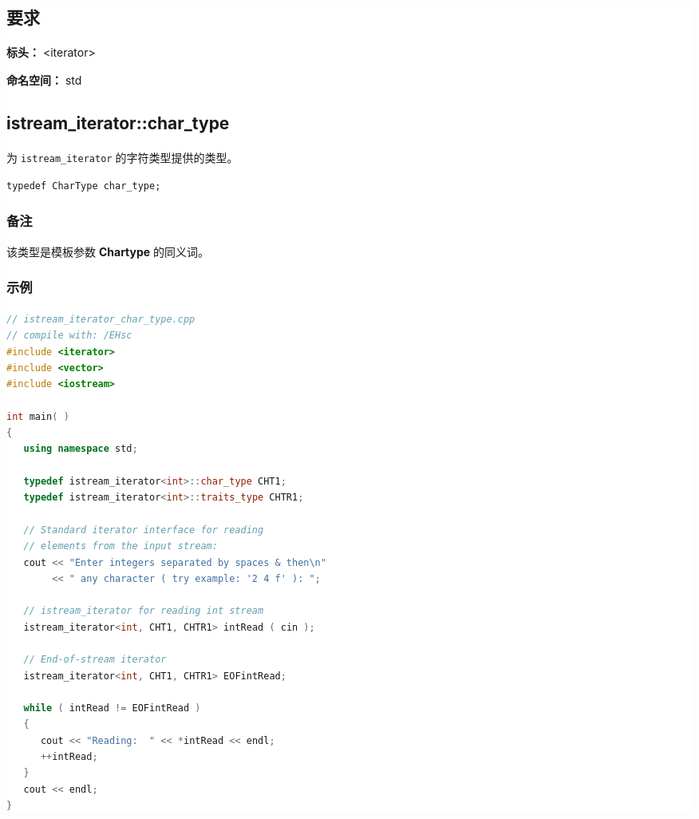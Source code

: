 ## <a name="requirements"></a>要求  
 **标头：** \<iterator>  
  
 **命名空间：** std  
  
##  <a name="char_type"></a>istream_iterator::char_type  
 为 `istream_iterator` 的字符类型提供的类型。  
  
```
typedef CharType char_type;
```  
  
### <a name="remarks"></a>备注  
 该类型是模板参数 **Chartype** 的同义词。  
  
### <a name="example"></a>示例  
  
```cpp  
// istream_iterator_char_type.cpp  
// compile with: /EHsc  
#include <iterator>  
#include <vector>  
#include <iostream>  
  
int main( )  
{  
   using namespace std;  
  
   typedef istream_iterator<int>::char_type CHT1;  
   typedef istream_iterator<int>::traits_type CHTR1;  
  
   // Standard iterator interface for reading  
   // elements from the input stream:  
   cout << "Enter integers separated by spaces & then\n"  
        << " any character ( try example: '2 4 f' ): ";  
  
   // istream_iterator for reading int stream  
   istream_iterator<int, CHT1, CHTR1> intRead ( cin );  
  
   // End-of-stream iterator  
   istream_iterator<int, CHT1, CHTR1> EOFintRead;  
  
   while ( intRead != EOFintRead )  
   {  
      cout << "Reading:  " << *intRead << endl;  
      ++intRead;  
   }  
   cout << endl;  
}  
```  
  